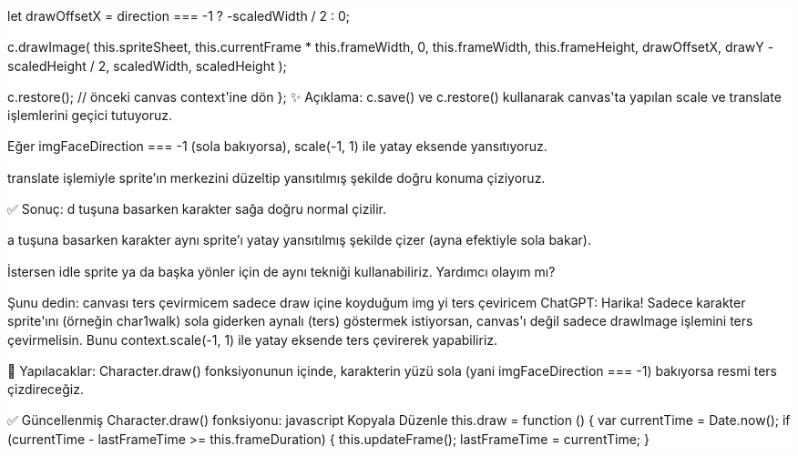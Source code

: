   let drawOffsetX = direction === -1 ? -scaledWidth / 2 : 0;

  c.drawImage(
    this.spriteSheet,
    this.currentFrame * this.frameWidth,
    0,
    this.frameWidth,
    this.frameHeight,
    drawOffsetX,
    drawY - scaledHeight / 2,
    scaledWidth,
    scaledHeight
  );

  c.restore(); // önceki canvas context'ine dön
};
✨ Açıklama:
c.save() ve c.restore() kullanarak canvas'ta yapılan scale ve translate işlemlerini geçici tutuyoruz.

Eğer imgFaceDirection === -1 (sola bakıyorsa), scale(-1, 1) ile yatay eksende yansıtıyoruz.

translate işlemiyle sprite’ın merkezini düzeltip yansıtılmış şekilde doğru konuma çiziyoruz.

✅ Sonuç:
d tuşuna basarken karakter sağa doğru normal çizilir.

a tuşuna basarken karakter aynı sprite’ı yatay yansıtılmış şekilde çizer (ayna efektiyle sola bakar).

İstersen idle sprite ya da başka yönler için de aynı tekniği kullanabiliriz. Yardımcı olayım mı?








Şunu dedin:
canvası ters çevirmicem sadece draw içine koyduğum img yi ters çeviricem
ChatGPT:
Harika! Sadece karakter sprite'ını (örneğin char1walk) sola giderken aynalı (ters) göstermek istiyorsan, canvas'ı değil sadece drawImage işlemini ters çevirmelisin. Bunu context.scale(-1, 1) ile yatay eksende ters çevirerek yapabiliriz.

🔧 Yapılacaklar:
Character.draw() fonksiyonunun içinde, karakterin yüzü sola (yani imgFaceDirection === -1) bakıyorsa resmi ters çizdireceğiz.

✅ Güncellenmiş Character.draw() fonksiyonu:
javascript
Kopyala
Düzenle
this.draw = function () {
  var currentTime = Date.now();
  if (currentTime - lastFrameTime >= this.frameDuration) {
    this.updateFrame();
    lastFrameTime = currentTime;
  }
